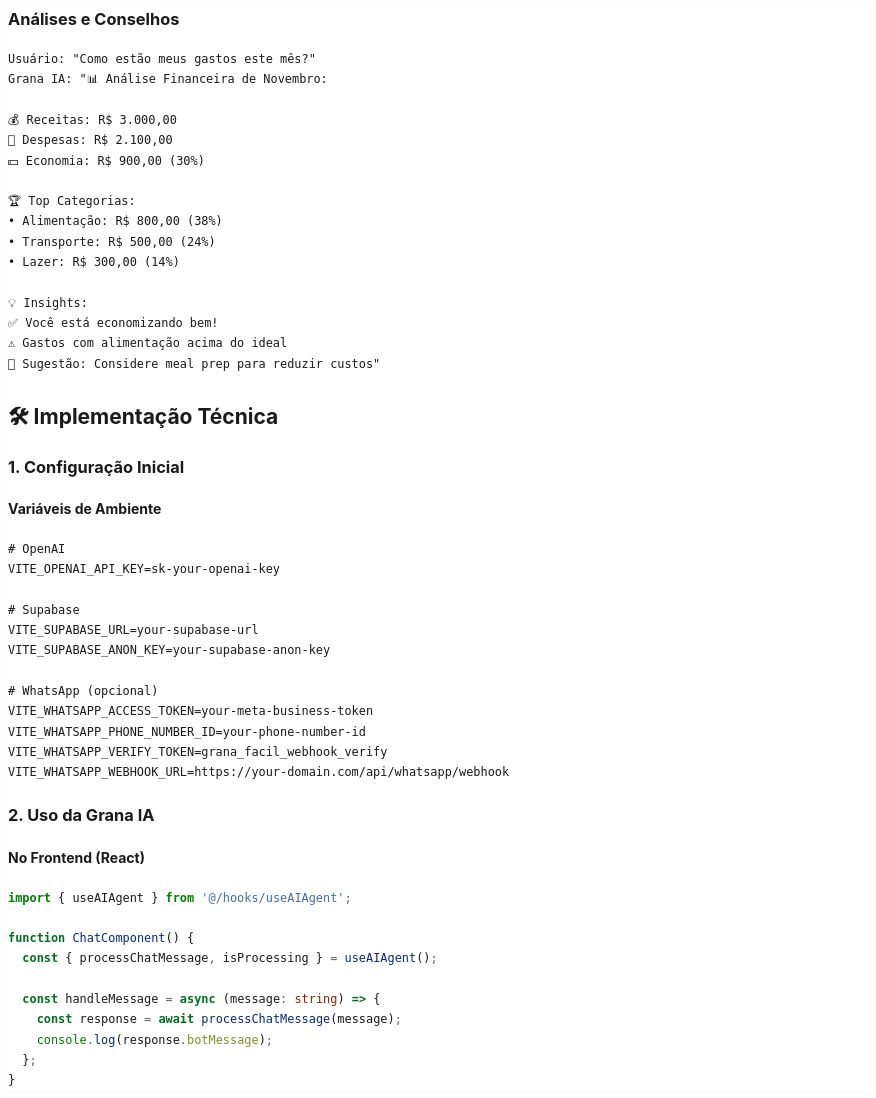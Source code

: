 ### **Análises e Conselhos**
```
Usuário: "Como estão meus gastos este mês?"
Grana IA: "📊 Análise Financeira de Novembro:

💰 Receitas: R$ 3.000,00
💸 Despesas: R$ 2.100,00
💵 Economia: R$ 900,00 (30%)

🏆 Top Categorias:
• Alimentação: R$ 800,00 (38%)
• Transporte: R$ 500,00 (24%)
• Lazer: R$ 300,00 (14%)

💡 Insights:
✅ Você está economizando bem!
⚠️ Gastos com alimentação acima do ideal
🎯 Sugestão: Considere meal prep para reduzir custos"
```

## 🛠️ Implementação Técnica

### **1. Configuração Inicial**

#### Variáveis de Ambiente
```env
# OpenAI
VITE_OPENAI_API_KEY=sk-your-openai-key

# Supabase
VITE_SUPABASE_URL=your-supabase-url
VITE_SUPABASE_ANON_KEY=your-supabase-anon-key

# WhatsApp (opcional)
VITE_WHATSAPP_ACCESS_TOKEN=your-meta-business-token
VITE_WHATSAPP_PHONE_NUMBER_ID=your-phone-number-id
VITE_WHATSAPP_VERIFY_TOKEN=grana_facil_webhook_verify
VITE_WHATSAPP_WEBHOOK_URL=https://your-domain.com/api/whatsapp/webhook
```

### **2. Uso da Grana IA**

#### No Frontend (React)
```typescript
import { useAIAgent } from '@/hooks/useAIAgent';

function ChatComponent() {
  const { processChatMessage, isProcessing } = useAIAgent();
  
  const handleMessage = async (message: string) => {
    const response = await processChatMessage(message);
    console.log(response.botMessage);
  };
}
```
